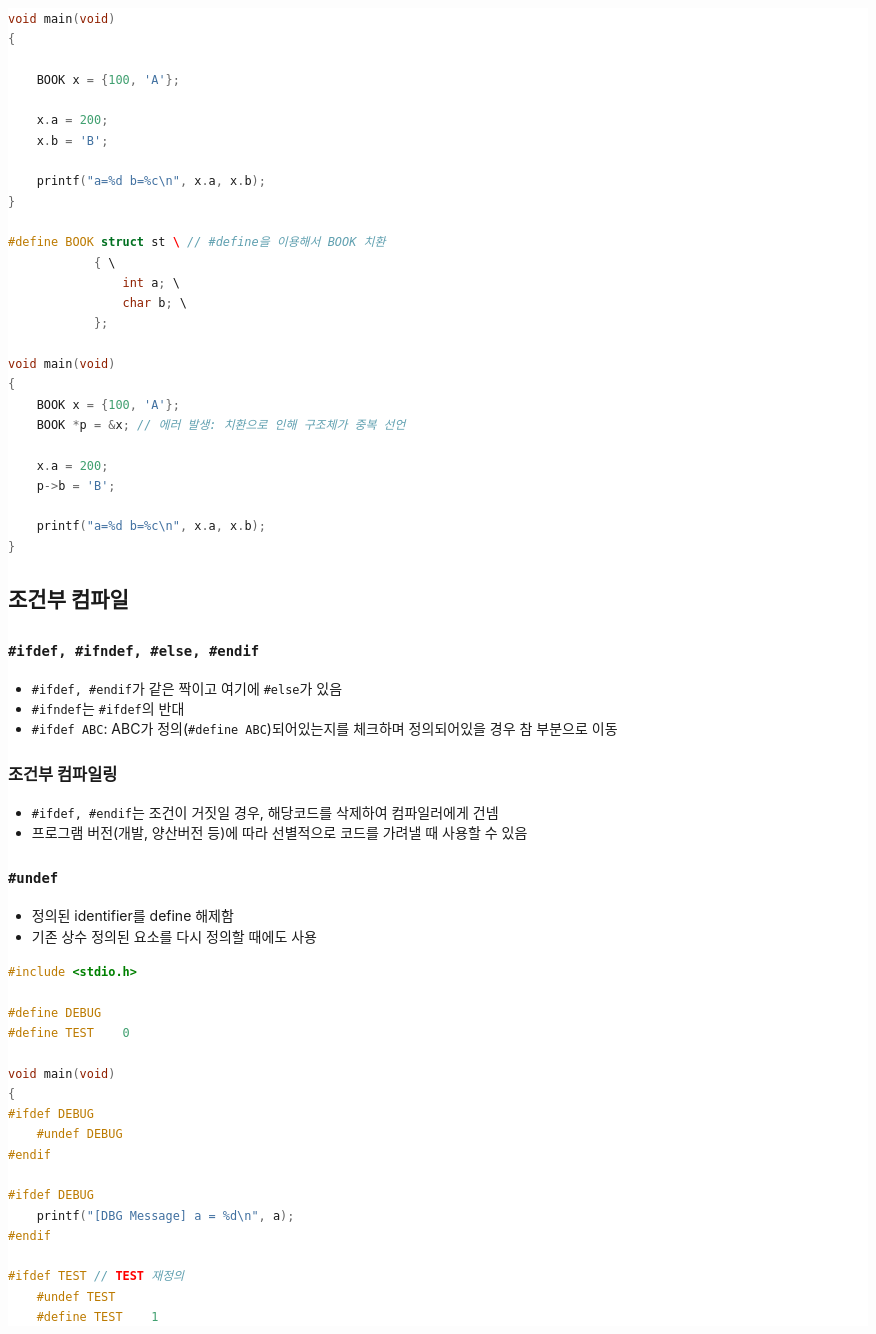 ```cpp
void main(void) 
{

	BOOK x = {100, 'A'};
	
	x.a = 200; 
	x.b = 'B';

	printf("a=%d b=%c\n", x.a, x.b);
}

#define BOOK struct st \ // #define을 이용해서 BOOK 치환
            { \
                int a; \
                char b; \
            };

void main(void) 
{
	BOOK x = {100, 'A'};
	BOOK *p = &x; // 에러 발생: 치환으로 인해 구조체가 중복 선언

	x.a = 200; 
	p->b = 'B';

	printf("a=%d b=%c\n", x.a, x.b);
}
```

## 조건부 컴파일
### `#ifdef, #ifndef, #else, #endif`
- `#ifdef, #endif`가 같은 짝이고 여기에 `#else`가 있음
- `#ifndef`는 `#ifdef`의 반대
- `#ifdef ABC`: ABC가 정의(`#define ABC`)되어있는지를 체크하며 정의되어있을 경우 참 부분으로 이동

### 조건부 컴파일링
- `#ifdef, #endif`는 조건이 거짓일 경우, 해당코드를 삭제하여 컴파일러에게 건넴
- 프로그램 버전(개발, 양산버전 등)에 따라 선별적으로 코드를 가려낼 때 사용할 수 있음 

### `#undef`
- 정의된 identifier를 define 해제함
- 기존 상수 정의된 요소를 다시 정의할 때에도 사용

```cpp
#include <stdio.h>

#define DEBUG
#define TEST	0

void main(void)
{
#ifdef DEBUG
	#undef DEBUG
#endif

#ifdef DEBUG
	printf("[DBG Message] a = %d\n", a);
#endif

#ifdef TEST // TEST 재정의
	#undef TEST
	#define TEST	1
```